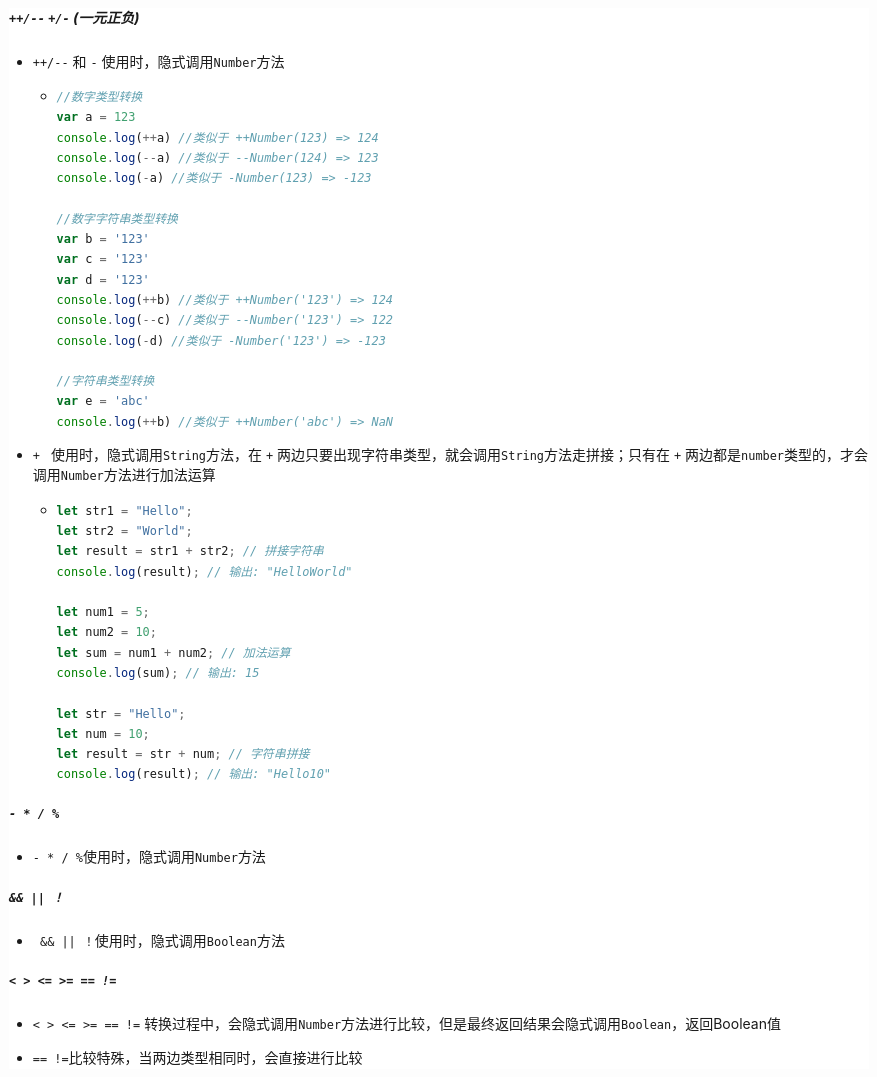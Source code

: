 ##### `++/--`   `+/-`   (一元正负)

- `++/--` 和 `-` 使用时，隐式调用`Number`方法

  - ```js
    //数字类型转换
    var a = 123
    console.log(++a) //类似于 ++Number(123) => 124
    console.log(--a) //类似于 --Number(124) => 123
    console.log(-a) //类似于 -Number(123) => -123
    
    //数字字符串类型转换
    var b = '123'
    var c = '123'
    var d = '123'
    console.log(++b) //类似于 ++Number('123') => 124
    console.log(--c) //类似于 --Number('123') => 122
    console.log(-d) //类似于 -Number('123') => -123
    
    //字符串类型转换
    var e = 'abc'
    console.log(++b) //类似于 ++Number('abc') => NaN
    ```

- `+ `  使用时，隐式调用`String`方法，在 `+` 两边只要出现字符串类型，就会调用`String`方法走拼接；只有在 `+` 两边都是`number`类型的，才会调用`Number`方法进行加法运算

  - ```js
    let str1 = "Hello";
    let str2 = "World";
    let result = str1 + str2; // 拼接字符串
    console.log(result); // 输出: "HelloWorld"
    
    let num1 = 5;
    let num2 = 10;
    let sum = num1 + num2; // 加法运算
    console.log(sum); // 输出: 15
    
    let str = "Hello";
    let num = 10;
    let result = str + num; // 字符串拼接
    console.log(result); // 输出: "Hello10"
    ```

##### ` - * / % `

- ` - * / % `使用时，隐式调用`Number`方法

##### `&& || ！`

- ` && || ！`使用时，隐式调用`Boolean`方法

##### `< > <= >= == !=` 

- `< > <= >= == !=` 转换过程中，会隐式调用`Number`方法进行比较，但是最终返回结果会隐式调用`Boolean`，返回Boolean值

- `== !=`比较特殊，当两边类型相同时，会直接进行比较
